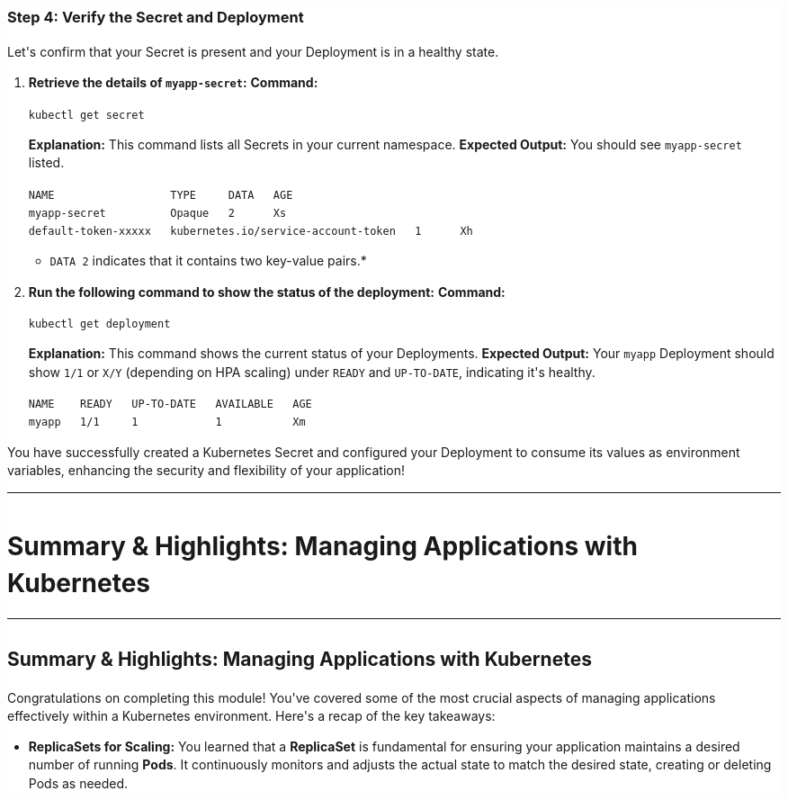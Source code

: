 ### Step 4: Verify the Secret and Deployment

Let's confirm that your Secret is present and your Deployment is in a healthy state.

1.  **Retrieve the details of `myapp-secret`:**
    **Command:**
    ```bash
    kubectl get secret
    ```
    **Explanation:** This command lists all Secrets in your current namespace.
    **Expected Output:** You should see `myapp-secret` listed.
    ```
    NAME                  TYPE     DATA   AGE
    myapp-secret          Opaque   2      Xs
    default-token-xxxxx   kubernetes.io/service-account-token   1      Xh
    ```
    * `DATA 2` indicates that it contains two key-value pairs.*

2.  **Run the following command to show the status of the deployment:**
    **Command:**
    ```bash
    kubectl get deployment
    ```
    **Explanation:** This command shows the current status of your Deployments.
    **Expected Output:** Your `myapp` Deployment should show `1/1` or `X/Y` (depending on HPA scaling) under `READY` and `UP-TO-DATE`, indicating it's healthy.
    ```
    NAME    READY   UP-TO-DATE   AVAILABLE   AGE
    myapp   1/1     1            1           Xm
    ```

You have successfully created a Kubernetes Secret and configured your Deployment to consume its values as environment variables, enhancing the security and flexibility of your application!



---

# Summary & Highlights: Managing Applications with Kubernetes

---

## Summary & Highlights: Managing Applications with Kubernetes

Congratulations on completing this module! You've covered some of the most crucial aspects of managing applications effectively within a Kubernetes environment. Here's a recap of the key takeaways:

* **ReplicaSets for Scaling:** You learned that a **ReplicaSet** is fundamental for ensuring your application maintains a desired number of running **Pods**. It continuously monitors and adjusts the actual state to match the desired state, creating or deleting Pods as needed.
